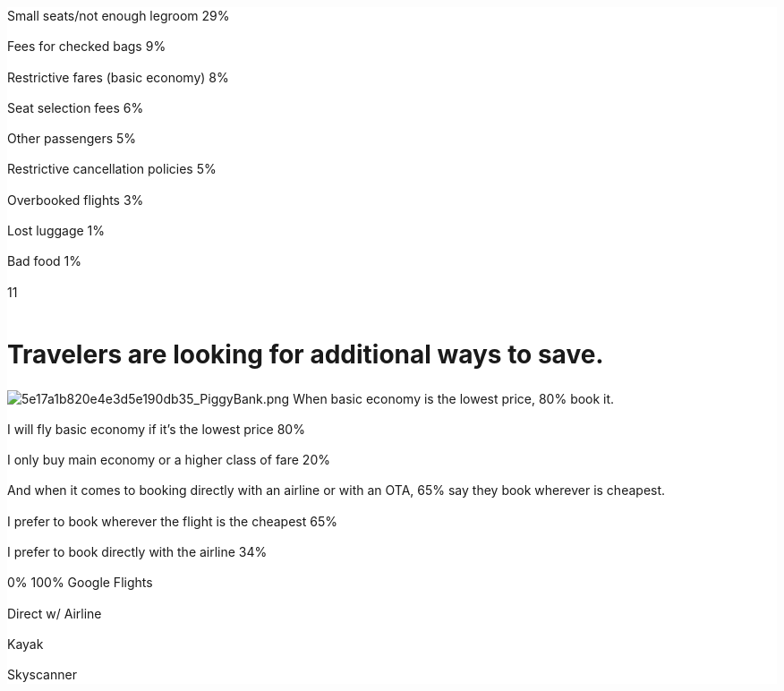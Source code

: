 Small seats/not enough legroom
29%

Fees for checked bags
9%

Restrictive fares (basic economy)
8%

Seat selection fees
6%

Other passengers
5%

Restrictive cancellation policies
5%

Overbooked flights
3%

Lost luggage
1%

Bad food
1%

11

# Travelers are looking for additional ways to save.

![5e17a1b820e4e3d5e190db35_PiggyBank.png](../_resources/41ed0181c31bc058098d173043eaa6eb.png)
When basic economy is the lowest price, 80% book it.

I will fly basic economy if it’s the lowest price
80%

I only buy main economy or a higher class of fare
20%

And when it comes to booking directly with an airline or with an OTA, 65% say they book wherever is cheapest.

I prefer to book wherever the flight is the cheapest
65%

I prefer to book directly with the airline
34%

0%
100%
Google Flights

Direct w/ Airline

Kayak

Skyscanner
